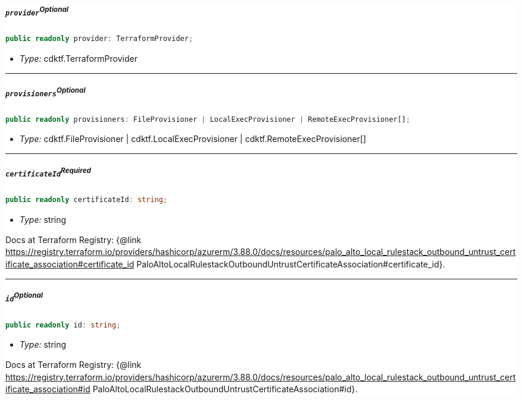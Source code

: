 ##### `provider`<sup>Optional</sup> <a name="provider" id="@cdktf/provider-azurerm.paloAltoLocalRulestackOutboundUntrustCertificateAssociation.PaloAltoLocalRulestackOutboundUntrustCertificateAssociationConfig.property.provider"></a>

```typescript
public readonly provider: TerraformProvider;
```

- *Type:* cdktf.TerraformProvider

---

##### `provisioners`<sup>Optional</sup> <a name="provisioners" id="@cdktf/provider-azurerm.paloAltoLocalRulestackOutboundUntrustCertificateAssociation.PaloAltoLocalRulestackOutboundUntrustCertificateAssociationConfig.property.provisioners"></a>

```typescript
public readonly provisioners: FileProvisioner | LocalExecProvisioner | RemoteExecProvisioner[];
```

- *Type:* cdktf.FileProvisioner | cdktf.LocalExecProvisioner | cdktf.RemoteExecProvisioner[]

---

##### `certificateId`<sup>Required</sup> <a name="certificateId" id="@cdktf/provider-azurerm.paloAltoLocalRulestackOutboundUntrustCertificateAssociation.PaloAltoLocalRulestackOutboundUntrustCertificateAssociationConfig.property.certificateId"></a>

```typescript
public readonly certificateId: string;
```

- *Type:* string

Docs at Terraform Registry: {@link https://registry.terraform.io/providers/hashicorp/azurerm/3.88.0/docs/resources/palo_alto_local_rulestack_outbound_untrust_certificate_association#certificate_id PaloAltoLocalRulestackOutboundUntrustCertificateAssociation#certificate_id}.

---

##### `id`<sup>Optional</sup> <a name="id" id="@cdktf/provider-azurerm.paloAltoLocalRulestackOutboundUntrustCertificateAssociation.PaloAltoLocalRulestackOutboundUntrustCertificateAssociationConfig.property.id"></a>

```typescript
public readonly id: string;
```

- *Type:* string

Docs at Terraform Registry: {@link https://registry.terraform.io/providers/hashicorp/azurerm/3.88.0/docs/resources/palo_alto_local_rulestack_outbound_untrust_certificate_association#id PaloAltoLocalRulestackOutboundUntrustCertificateAssociation#id}.
